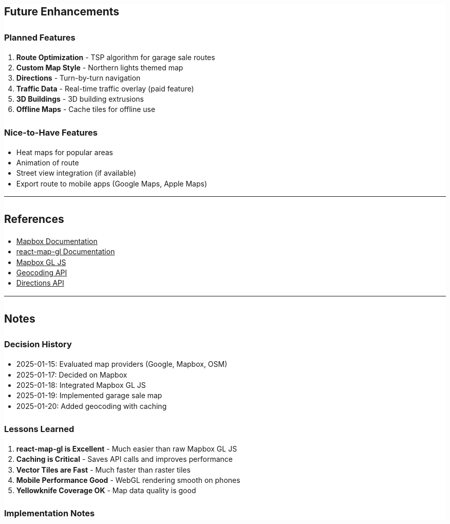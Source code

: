 
## Future Enhancements

### Planned Features

1. **Route Optimization** - TSP algorithm for garage sale routes
2. **Custom Map Style** - Northern lights themed map
3. **Directions** - Turn-by-turn navigation
4. **Traffic Data** - Real-time traffic overlay (paid feature)
5. **3D Buildings** - 3D building extrusions
6. **Offline Maps** - Cache tiles for offline use

### Nice-to-Have Features

- Heat maps for popular areas
- Animation of route
- Street view integration (if available)
- Export route to mobile apps (Google Maps, Apple Maps)

---

## References

- [Mapbox Documentation](https://docs.mapbox.com/)
- [react-map-gl Documentation](https://visgl.github.io/react-map-gl/)
- [Mapbox GL JS](https://docs.mapbox.com/mapbox-gl-js/)
- [Geocoding API](https://docs.mapbox.com/api/search/geocoding/)
- [Directions API](https://docs.mapbox.com/api/navigation/directions/)

---

## Notes

### Decision History

- 2025-01-15: Evaluated map providers (Google, Mapbox, OSM)
- 2025-01-17: Decided on Mapbox
- 2025-01-18: Integrated Mapbox GL JS
- 2025-01-19: Implemented garage sale map
- 2025-01-20: Added geocoding with caching

### Lessons Learned

1. **react-map-gl is Excellent** - Much easier than raw Mapbox GL JS
2. **Caching is Critical** - Saves API calls and improves performance
3. **Vector Tiles are Fast** - Much faster than raster tiles
4. **Mobile Performance Good** - WebGL rendering smooth on phones
5. **Yellowknife Coverage OK** - Map data quality is good

### Implementation Notes
